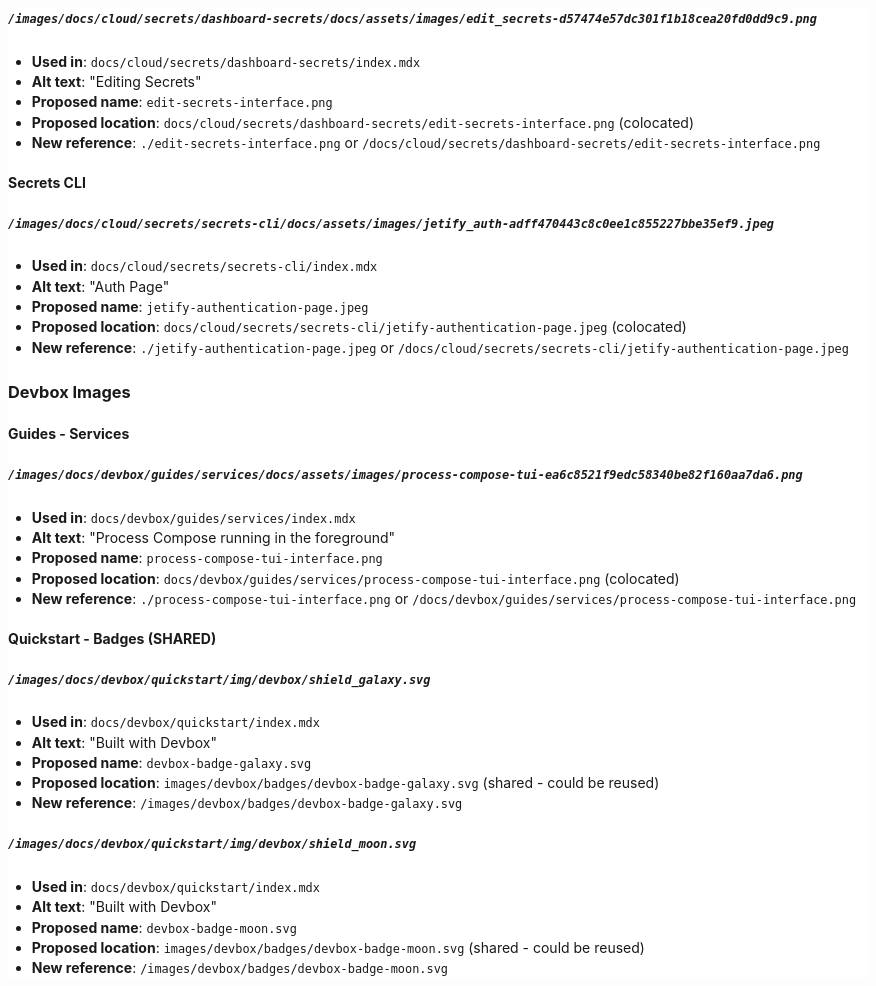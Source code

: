 ##### `/images/docs/cloud/secrets/dashboard-secrets/docs/assets/images/edit_secrets-d57474e57dc301f1b18cea20fd0dd9c9.png`
- **Used in**: `docs/cloud/secrets/dashboard-secrets/index.mdx`
- **Alt text**: "Editing Secrets"
- **Proposed name**: `edit-secrets-interface.png`
- **Proposed location**: `docs/cloud/secrets/dashboard-secrets/edit-secrets-interface.png` (colocated)
- **New reference**: `./edit-secrets-interface.png` or `/docs/cloud/secrets/dashboard-secrets/edit-secrets-interface.png`

#### Secrets CLI

##### `/images/docs/cloud/secrets/secrets-cli/docs/assets/images/jetify_auth-adff470443c8c0ee1c855227bbe35ef9.jpeg`
- **Used in**: `docs/cloud/secrets/secrets-cli/index.mdx`
- **Alt text**: "Auth Page"
- **Proposed name**: `jetify-authentication-page.jpeg`
- **Proposed location**: `docs/cloud/secrets/secrets-cli/jetify-authentication-page.jpeg` (colocated)
- **New reference**: `./jetify-authentication-page.jpeg` or `/docs/cloud/secrets/secrets-cli/jetify-authentication-page.jpeg`

### Devbox Images

#### Guides - Services

##### `/images/docs/devbox/guides/services/docs/assets/images/process-compose-tui-ea6c8521f9edc58340be82f160aa7da6.png`
- **Used in**: `docs/devbox/guides/services/index.mdx`
- **Alt text**: "Process Compose running in the foreground"
- **Proposed name**: `process-compose-tui-interface.png`
- **Proposed location**: `docs/devbox/guides/services/process-compose-tui-interface.png` (colocated)
- **New reference**: `./process-compose-tui-interface.png` or `/docs/devbox/guides/services/process-compose-tui-interface.png`

#### Quickstart - Badges (SHARED)

##### `/images/docs/devbox/quickstart/img/devbox/shield_galaxy.svg`
- **Used in**: `docs/devbox/quickstart/index.mdx`
- **Alt text**: "Built with Devbox"
- **Proposed name**: `devbox-badge-galaxy.svg`
- **Proposed location**: `images/devbox/badges/devbox-badge-galaxy.svg` (shared - could be reused)
- **New reference**: `/images/devbox/badges/devbox-badge-galaxy.svg`

##### `/images/docs/devbox/quickstart/img/devbox/shield_moon.svg`
- **Used in**: `docs/devbox/quickstart/index.mdx`
- **Alt text**: "Built with Devbox"
- **Proposed name**: `devbox-badge-moon.svg`
- **Proposed location**: `images/devbox/badges/devbox-badge-moon.svg` (shared - could be reused)
- **New reference**: `/images/devbox/badges/devbox-badge-moon.svg`
